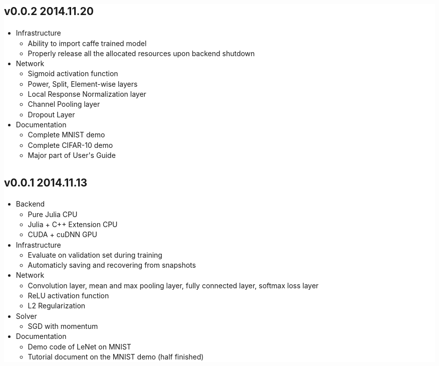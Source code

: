 ## v0.0.2 2014.11.20

* Infrastructure
  * Ability to import caffe trained model
  * Properly release all the allocated resources upon backend shutdown
* Network
  * Sigmoid activation function
  * Power, Split, Element-wise layers
  * Local Response Normalization layer
  * Channel Pooling layer
  * Dropout Layer
* Documentation
  * Complete MNIST demo
  * Complete CIFAR-10 demo
  * Major part of User's Guide

## v0.0.1 2014.11.13

* Backend
  * Pure Julia CPU
  * Julia + C++ Extension CPU
  * CUDA + cuDNN GPU
* Infrastructure
  * Evaluate on validation set during training
  * Automaticly saving and recovering from snapshots
* Network
  * Convolution layer, mean and max pooling layer, fully connected layer, softmax loss layer
  * ReLU activation function
  * L2 Regularization
* Solver
  * SGD with momentum
* Documentation
  * Demo code of LeNet on MNIST
  * Tutorial document on the MNIST demo (half finished)
